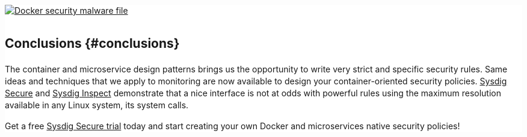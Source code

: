 [<img src="https://sysdigrp2rs.wpengine.com/wp-content/uploads/2017/11/docker_security_malware_file2.png" alt="Docker security malware file" width="2162" height="1107" class="alignleft size-full wp-image-5394" />][16] 
## Conclusions {#conclusions}

The container and microservice design patterns brings us the opportunity to write very strict and specific security rules. Same ideas and techniques that we apply to monitoring are now available to design your container-oriented security policies. <a href="https://sysdigrp2rs.wpengine.com/product/secure/" rel="noopener" target="_blank">Sysdig Secure</a> and <a href="https://sysdigrp2rs.wpengine.com/blog/sysdig-inspect/" rel="noopener" target="_blank">Sysdig Inspect</a> demonstrate that a nice interface is not at odds with powerful rules using the maximum resolution available in any Linux system, its system calls.

Get a free <a href="https://go.sysdigrp2rs.wpengine.com/sysdig-secure-trial" target="_blank">Sysdig Secure trial</a> today and start creating your own Docker and microservices native security policies!

 [1]: https://sysdigrp2rs.wpengine.com/wp-content/uploads/2017/11/sysdig_secure_overview.png
 [2]: https://sysdigrp2rs.wpengine.com/wp-content/uploads/2017/11/sysdig_secure_feed.png
 [3]: https://sysdigrp2rs.wpengine.com/wp-content/uploads/2017/11/sysdig_secure_groupings.png
 [4]: https://sysdigrp2rs.wpengine.com/wp-content/uploads/2017/11/sysdig_secure_topology.png
 [5]: https://sysdigrp2rs.wpengine.com/wp-content/uploads/2017/11/sysdig_secure_example_topology.png
 [6]: https://sysdigrp2rs.wpengine.com/wp-content/uploads/2017/11/shell_in_container.png
 [7]: https://sysdigrp2rs.wpengine.com/wp-content/uploads/2017/11/read_sentitive_event.png
 [8]: https://sysdigrp2rs.wpengine.com/wp-content/uploads/2017/11/secure_new_policy-1.png
 [9]: https://sysdigrp2rs.wpengine.com/wp-content/uploads/2017/11/secure_unathorized_process.png
 [10]: https://sysdigrp2rs.wpengine.com/wp-content/uploads/2017/11/secure_write_to_nonwrittable-1.png
 [11]: https://sysdigrp2rs.wpengine.com/wp-content/uploads/2017/11/secure_write_to_nonwrittable_event.png
 [12]: https://sysdigrp2rs.wpengine.com/wp-content/uploads/2017/11/create_inspect_capture.png
 [13]: https://sysdigrp2rs.wpengine.com/wp-content/uploads/2017/11/outbound_connection_alert.png
 [14]: https://sysdigrp2rs.wpengine.com/wp-content/uploads/2017/11/sysdig_inspect_docker_capture_file.png
 [15]: https://sysdigrp2rs.wpengine.com/wp-content/uploads/2017/11/sysdig_inspect_overview.png
 [16]: https://sysdigrp2rs.wpengine.com/wp-content/uploads/2017/11/docker_security_malware_file2.png